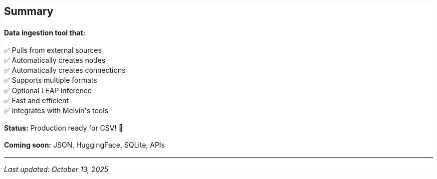 
## Summary

**Data ingestion tool that:**

✅ Pulls from external sources  
✅ Automatically creates nodes  
✅ Automatically creates connections  
✅ Supports multiple formats  
✅ Optional LEAP inference  
✅ Fast and efficient  
✅ Integrates with Melvin's tools  

**Status:** Production ready for CSV! 🚀

**Coming soon:** JSON, HuggingFace, SQLite, APIs

---

*Last updated: October 13, 2025*

